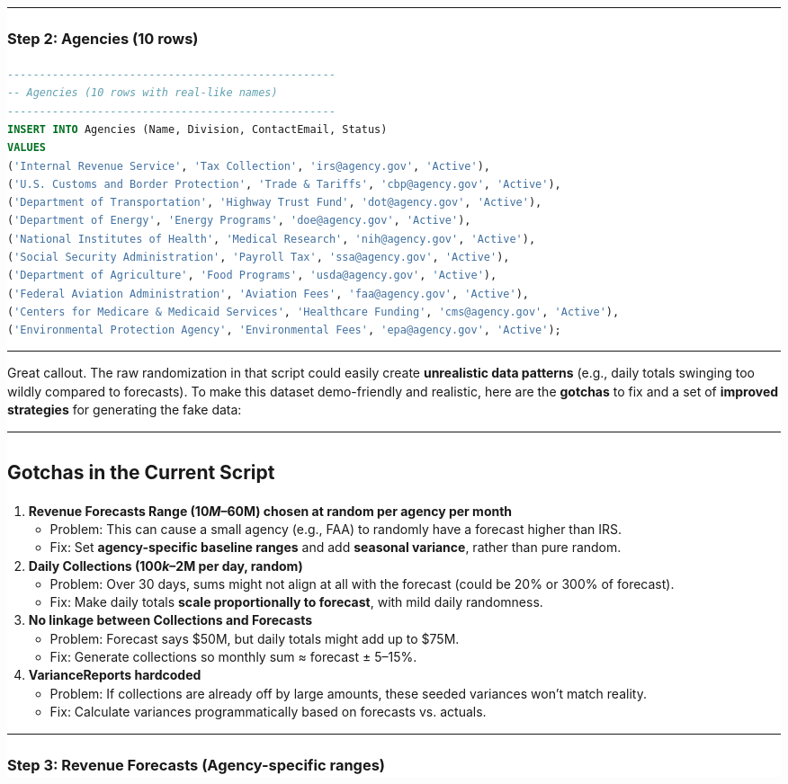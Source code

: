 ------

### Step 2: Agencies (10 rows)

```sql
---------------------------------------------------
-- Agencies (10 rows with real-like names)
---------------------------------------------------
INSERT INTO Agencies (Name, Division, ContactEmail, Status)
VALUES
('Internal Revenue Service', 'Tax Collection', 'irs@agency.gov', 'Active'),
('U.S. Customs and Border Protection', 'Trade & Tariffs', 'cbp@agency.gov', 'Active'),
('Department of Transportation', 'Highway Trust Fund', 'dot@agency.gov', 'Active'),
('Department of Energy', 'Energy Programs', 'doe@agency.gov', 'Active'),
('National Institutes of Health', 'Medical Research', 'nih@agency.gov', 'Active'),
('Social Security Administration', 'Payroll Tax', 'ssa@agency.gov', 'Active'),
('Department of Agriculture', 'Food Programs', 'usda@agency.gov', 'Active'),
('Federal Aviation Administration', 'Aviation Fees', 'faa@agency.gov', 'Active'),
('Centers for Medicare & Medicaid Services', 'Healthcare Funding', 'cms@agency.gov', 'Active'),
('Environmental Protection Agency', 'Environmental Fees', 'epa@agency.gov', 'Active');
```

------

Great callout. The raw randomization in that script could easily create **unrealistic data patterns** (e.g., daily totals swinging too wildly compared to forecasts). To make this dataset demo-friendly and realistic, here are the **gotchas** to fix and a set of **improved strategies** for generating the fake data:

------

## Gotchas in the Current Script

1. **Revenue Forecasts Range ($10M–$60M) chosen at random per agency per month**
   - Problem: This can cause a small agency (e.g., FAA) to randomly have a forecast higher than IRS.
   - Fix: Set **agency-specific baseline ranges** and add **seasonal variance**, rather than pure random.
2. **Daily Collections ($100k–$2M per day, random)**
   - Problem: Over 30 days, sums might not align at all with the forecast (could be 20% or 300% of forecast).
   - Fix: Make daily totals **scale proportionally to forecast**, with mild daily randomness.
3. **No linkage between Collections and Forecasts**
   - Problem: Forecast says $50M, but daily totals might add up to $75M.
   - Fix: Generate collections so monthly sum ≈ forecast ± 5–15%.
4. **VarianceReports hardcoded**
   - Problem: If collections are already off by large amounts, these seeded variances won’t match reality.
   - Fix: Calculate variances programmatically based on forecasts vs. actuals.

------

### Step 3: Revenue Forecasts (Agency-specific ranges)
